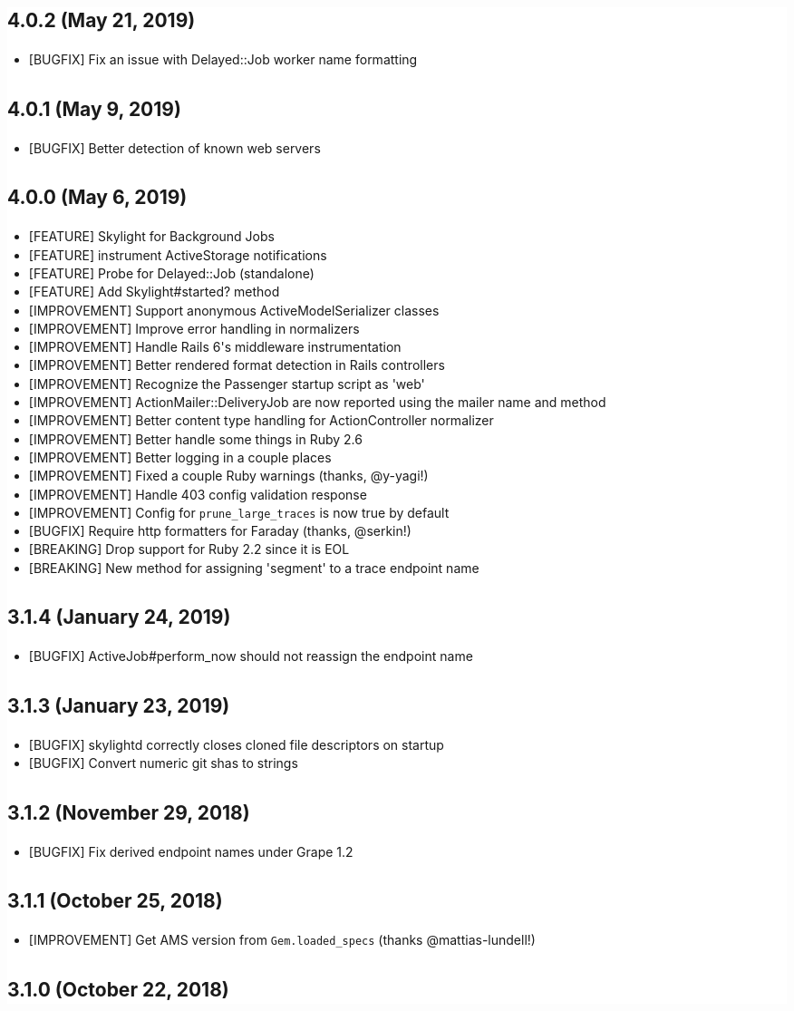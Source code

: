 ## 4.0.2 (May 21, 2019)

- [BUGFIX] Fix an issue with Delayed::Job worker name formatting

## 4.0.1 (May 9, 2019)

- [BUGFIX] Better detection of known web servers

## 4.0.0 (May 6, 2019)

- [FEATURE] Skylight for Background Jobs
- [FEATURE] instrument ActiveStorage notifications
- [FEATURE] Probe for Delayed::Job (standalone)
- [FEATURE] Add Skylight#started? method
- [IMPROVEMENT] Support anonymous ActiveModelSerializer classes
- [IMPROVEMENT] Improve error handling in normalizers
- [IMPROVEMENT] Handle Rails 6's middleware instrumentation
- [IMPROVEMENT] Better rendered format detection in Rails controllers
- [IMPROVEMENT] Recognize the Passenger startup script as 'web'
- [IMPROVEMENT] ActionMailer::DeliveryJob are now reported using the mailer name and method
- [IMPROVEMENT] Better content type handling for ActionController normalizer
- [IMPROVEMENT] Better handle some things in Ruby 2.6
- [IMPROVEMENT] Better logging in a couple places
- [IMPROVEMENT] Fixed a couple Ruby warnings (thanks, @y-yagi!)
- [IMPROVEMENT] Handle 403 config validation response
- [IMPROVEMENT] Config for `prune_large_traces` is now true by default
- [BUGFIX] Require http formatters for Faraday (thanks, @serkin!)
- [BREAKING] Drop support for Ruby 2.2 since it is EOL
- [BREAKING] New method for assigning 'segment' to a trace endpoint name

## 3.1.4 (January 24, 2019)

- [BUGFIX] ActiveJob#perform_now should not reassign the endpoint name

## 3.1.3 (January 23, 2019)

- [BUGFIX] skylightd correctly closes cloned file descriptors on startup
- [BUGFIX] Convert numeric git shas to strings

## 3.1.2 (November 29, 2018)

- [BUGFIX] Fix derived endpoint names under Grape 1.2

## 3.1.1 (October 25, 2018)

- [IMPROVEMENT] Get AMS version from `Gem.loaded_specs` (thanks @mattias-lundell!)

## 3.1.0 (October 22, 2018)
